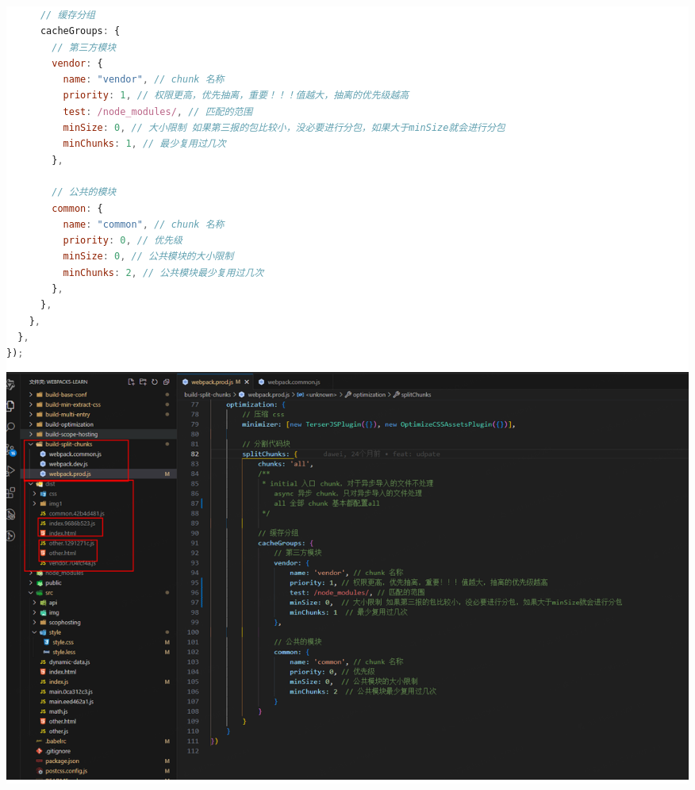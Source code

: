 ```javascript
      // 缓存分组
      cacheGroups: {
        // 第三方模块
        vendor: {
          name: "vendor", // chunk 名称
          priority: 1, // 权限更高，优先抽离，重要！！！值越大，抽离的优先级越高
          test: /node_modules/, // 匹配的范围
          minSize: 0, // 大小限制 如果第三报的包比较小，没必要进行分包，如果大于minSize就会进行分包
          minChunks: 1, // 最少复用过几次
        },

        // 公共的模块
        common: {
          name: "common", // chunk 名称
          priority: 0, // 优先级
          minSize: 0, // 公共模块的大小限制
          minChunks: 2, // 公共模块最少复用过几次
        },
      },
    },
  },
});
```

![](../../static//img/webpack/D68E7CE8-2149-465f-9CE8-D1323F87B0E2.png)